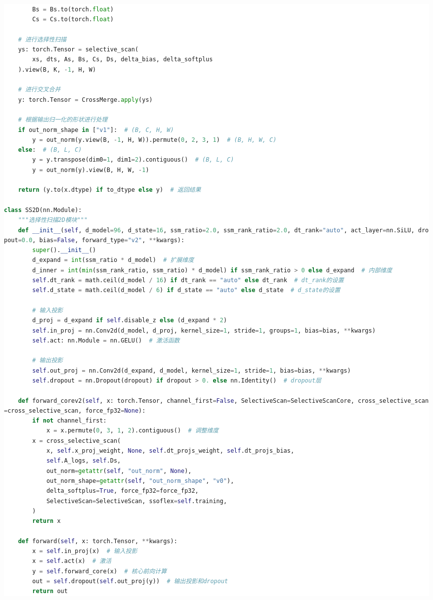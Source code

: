 ```python
        Bs = Bs.to(torch.float)
        Cs = Cs.to(torch.float)

    # 进行选择性扫描
    ys: torch.Tensor = selective_scan(
        xs, dts, As, Bs, Cs, Ds, delta_bias, delta_softplus
    ).view(B, K, -1, H, W)

    # 进行交叉合并
    y: torch.Tensor = CrossMerge.apply(ys)

    # 根据输出归一化的形状进行处理
    if out_norm_shape in ["v1"]:  # (B, C, H, W)
        y = out_norm(y.view(B, -1, H, W)).permute(0, 2, 3, 1)  # (B, H, W, C)
    else:  # (B, L, C)
        y = y.transpose(dim0=1, dim1=2).contiguous()  # (B, L, C)
        y = out_norm(y).view(B, H, W, -1)

    return (y.to(x.dtype) if to_dtype else y)  # 返回结果

class SS2D(nn.Module):
    """选择性扫描2D模块"""
    def __init__(self, d_model=96, d_state=16, ssm_ratio=2.0, ssm_rank_ratio=2.0, dt_rank="auto", act_layer=nn.SiLU, dropout=0.0, bias=False, forward_type="v2", **kwargs):
        super().__init__()
        d_expand = int(ssm_ratio * d_model)  # 扩展维度
        d_inner = int(min(ssm_rank_ratio, ssm_ratio) * d_model) if ssm_rank_ratio > 0 else d_expand  # 内部维度
        self.dt_rank = math.ceil(d_model / 16) if dt_rank == "auto" else dt_rank  # dt_rank的设置
        self.d_state = math.ceil(d_model / 6) if d_state == "auto" else d_state  # d_state的设置

        # 输入投影
        d_proj = d_expand if self.disable_z else (d_expand * 2)
        self.in_proj = nn.Conv2d(d_model, d_proj, kernel_size=1, stride=1, groups=1, bias=bias, **kwargs)
        self.act: nn.Module = nn.GELU()  # 激活函数

        # 输出投影
        self.out_proj = nn.Conv2d(d_expand, d_model, kernel_size=1, stride=1, bias=bias, **kwargs)
        self.dropout = nn.Dropout(dropout) if dropout > 0. else nn.Identity()  # dropout层

    def forward_corev2(self, x: torch.Tensor, channel_first=False, SelectiveScan=SelectiveScanCore, cross_selective_scan=cross_selective_scan, force_fp32=None):
        if not channel_first:
            x = x.permute(0, 3, 1, 2).contiguous()  # 调整维度
        x = cross_selective_scan(
            x, self.x_proj_weight, None, self.dt_projs_weight, self.dt_projs_bias,
            self.A_logs, self.Ds,
            out_norm=getattr(self, "out_norm", None),
            out_norm_shape=getattr(self, "out_norm_shape", "v0"),
            delta_softplus=True, force_fp32=force_fp32,
            SelectiveScan=SelectiveScan, ssoflex=self.training,
        )
        return x

    def forward(self, x: torch.Tensor, **kwargs):
        x = self.in_proj(x)  # 输入投影
        x = self.act(x)  # 激活
        y = self.forward_core(x)  # 核心前向计算
        out = self.dropout(self.out_proj(y))  # 输出投影和dropout
        return out
```
